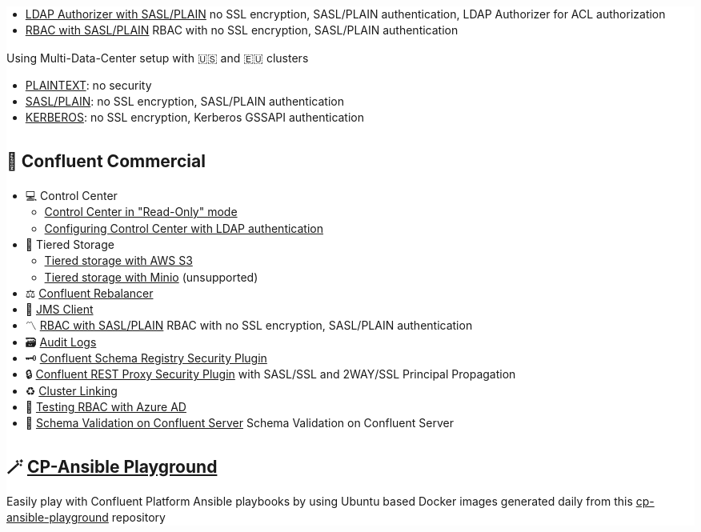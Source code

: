- [LDAP Authorizer with SASL/PLAIN](https://github.com/vdesabou/kafka-docker-playground/tree/master/environment/ldap-authorizer-sasl-plain) no SSL encryption, SASL/PLAIN authentication, LDAP Authorizer for ACL authorization
- [RBAC with SASL/PLAIN](https://github.com/vdesabou/kafka-docker-playground/tree/master/environment/rbac-sasl-plain) RBAC with no SSL encryption, SASL/PLAIN authentication

Using Multi-Data-Center setup with 🇺🇸 and 🇪🇺 clusters

- [PLAINTEXT](https://github.com/vdesabou/kafka-docker-playground/tree/master/environment/mdc-plaintext): no security
- [SASL/PLAIN](https://github.com/vdesabou/kafka-docker-playground/tree/master/environment/mdc-sasl-plain): no SSL encryption, SASL/PLAIN authentication
- [KERBEROS](https://github.com/vdesabou/kafka-docker-playground/tree/master/environment/mdc-kerberos): no SSL encryption, Kerberos GSSAPI authentication

## 💸 Confluent Commercial

- 💻 Control Center
  - [Control Center in "Read-Only" mode](https://github.com/vdesabou/kafka-docker-playground/tree/master/other/control-center-readonly-mode/)
  - [Configuring Control Center with LDAP authentication](https://github.com/vdesabou/kafka-docker-playground/tree/master/other/control-center-ldap-auth)
- 💾 Tiered Storage
  - [Tiered storage with AWS S3](https://github.com/vdesabou/kafka-docker-playground/tree/master/other/tiered-storage-with-aws)
  - [Tiered storage with Minio](https://github.com/vdesabou/kafka-docker-playground/tree/master/other/tiered-storage-with-minio) (unsupported)
- ⚖ [Confluent Rebalancer](https://github.com/vdesabou/kafka-docker-playground/tree/master/other/rebalancer)
- 👴 [JMS Client](https://github.com/vdesabou/kafka-docker-playground/tree/master/other/jms-client)
- 〽️ [RBAC with SASL/PLAIN](https://github.com/vdesabou/kafka-docker-playground/tree/master/environment/rbac-sasl-plain) RBAC with no SSL encryption, SASL/PLAIN authentication
- 🗃️ [Audit Logs](https://github.com/vdesabou/kafka-docker-playground/tree/master/other/audit-logs)
- 🗝️ [Confluent Schema Registry Security Plugin](https://github.com/vdesabou/kafka-docker-playground/tree/master/other/schema-registry-security-plugin)
- 🔒️ [Confluent REST Proxy Security Plugin](https://github.com/vdesabou/kafka-docker-playground/tree/master/other/rest-proxy-security-plugin) with SASL/SSL and 2WAY/SSL Principal Propagation
- ♻️ [Cluster Linking](https://github.com/vdesabou/kafka-docker-playground/tree/master/other/cluster-linking)
- 📒 [Testing RBAC with Azure AD](https://github.com/vdesabou/kafka-docker-playground/tree/master/other/rbac-with-azure-ad)
- 🛂 [Schema Validation on Confluent Server](https://github.com/vdesabou/kafka-docker-playground/tree/master/other/broker-schema-validation) Schema Validation on Confluent Server

## 🪄 [CP-Ansible Playground](https://github.com/vdesabou/kafka-docker-playground/tree/master/other/cp-ansible-playground)

Easily play with Confluent Platform Ansible playbooks by using Ubuntu based Docker images generated daily from this [cp-ansible-playground](https://github.com/vdesabou/cp-ansible-playground) repository
